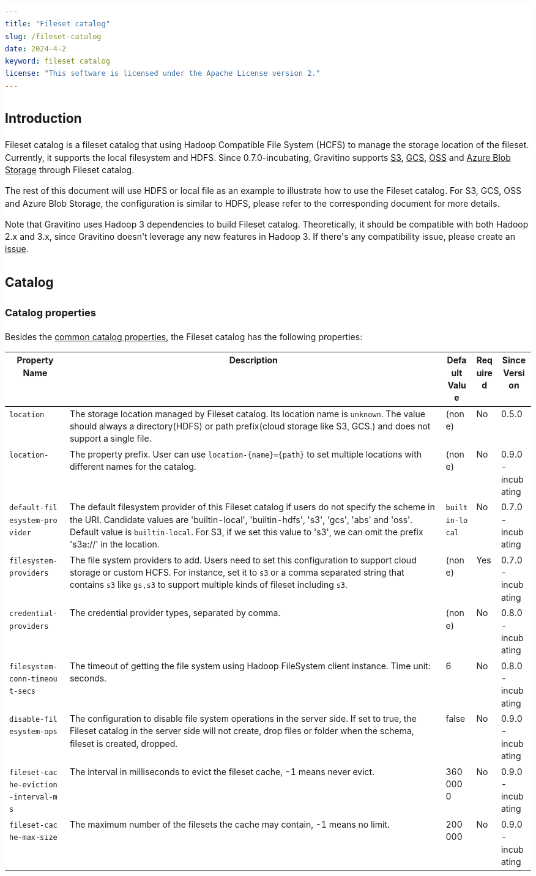 ```yaml
---
title: "Fileset catalog"
slug: /fileset-catalog
date: 2024-4-2
keyword: fileset catalog
license: "This software is licensed under the Apache License version 2."
---
```


## Introduction

Fileset catalog is a fileset catalog that using Hadoop Compatible File System (HCFS) to manage
the storage location of the fileset. Currently, it supports the local filesystem and HDFS. Since 
0.7.0-incubating, Gravitino supports [S3](fileset-catalog-with-s3.md), [GCS](fileset-catalog-with-gcs.md),
[OSS](fileset-catalog-with-oss.md) and [Azure Blob Storage](fileset-catalog-with-adls.md) through Fileset catalog. 

The rest of this document will use HDFS or local file as an example to illustrate how to use the Fileset catalog.
For S3, GCS, OSS and Azure Blob Storage, the configuration is similar to HDFS, 
please refer to the corresponding document for more details.

Note that Gravitino uses Hadoop 3 dependencies to build Fileset catalog. Theoretically, it should be
compatible with both Hadoop 2.x and 3.x, since Gravitino doesn't leverage any new features in
Hadoop 3. If there's any compatibility issue, please create an [issue](https://github.com/apache/gravitino/issues).

## Catalog

### Catalog properties

Besides the [common catalog properties](./gravitino-server-config.md#apache-gravitino-catalog-properties-configuration), the Fileset catalog has the following properties:

| Property Name                        | Description                                                                                                                                                                                                                                                                                                         | Default Value   | Required | Since Version    |
|--------------------------------------|---------------------------------------------------------------------------------------------------------------------------------------------------------------------------------------------------------------------------------------------------------------------------------------------------------------------|-----------------|----------|------------------|
| `location`                           | The storage location managed by Fileset catalog. Its location name is `unknown`. The value should always a directory(HDFS) or path prefix(cloud storage like S3, GCS.) and does not support a single file.                                                                                                          | (none)          | No       | 0.5.0            |
| `location-`                          | The property prefix. User can use `location-{name}={path}` to set multiple locations with different names for the catalog.                                                                                                                                                                                          | (none)          | No       | 0.9.0-incubating |
| `default-filesystem-provider`        | The default filesystem provider of this Fileset catalog if users do not specify the scheme in the URI. Candidate values are 'builtin-local', 'builtin-hdfs', 's3', 'gcs', 'abs' and 'oss'. Default value is `builtin-local`. For S3, if we set this value to 's3', we can omit the prefix 's3a://' in the location. | `builtin-local` | No       | 0.7.0-incubating |
| `filesystem-providers`               | The file system providers to add. Users need to set this configuration to support cloud storage or custom HCFS. For instance, set it to `s3` or a comma separated string that contains `s3` like `gs,s3` to support multiple kinds of fileset including `s3`.                                                       | (none)          | Yes      | 0.7.0-incubating |
| `credential-providers`               | The credential provider types, separated by comma.                                                                                                                                                                                                                                                                  | (none)          | No       | 0.8.0-incubating |
| `filesystem-conn-timeout-secs`       | The timeout of getting the file system using Hadoop FileSystem client instance. Time unit: seconds.                                                                                                                                                                                                                 | 6               | No       | 0.8.0-incubating |
| `disable-filesystem-ops`             | The configuration to disable file system operations in the server side. If set to true, the Fileset catalog in the server side will not create, drop files or folder when the schema, fileset is created, dropped.                                                                                                  | false           | No       | 0.9.0-incubating |
| `fileset-cache-eviction-interval-ms` | The interval in milliseconds to evict the fileset cache, -1 means never evict.                                                                                                                                                                                                                                      | 3600000         | No       | 0.9.0-incubating |
| `fileset-cache-max-size`             | The maximum number of the filesets the cache may contain, -1 means no limit.                                                                                                                                                                                                                                        | 200000          | No       | 0.9.0-incubating |
